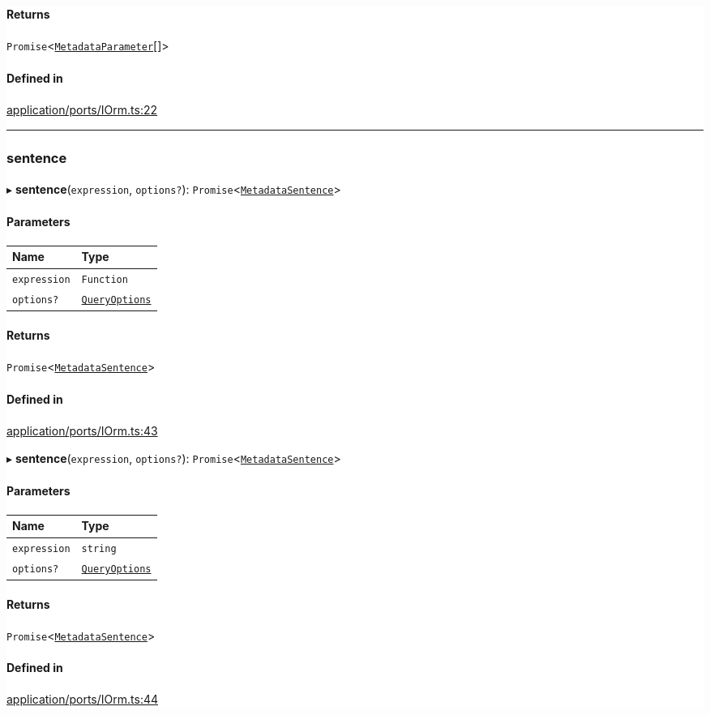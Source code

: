 #### Returns

`Promise`<[`MetadataParameter`](MetadataParameter.md)[]\>

#### Defined in

[application/ports/IOrm.ts:22](https://github.com/FlavioLionelRita/lambdaorm-client-node/blob/cf1dba5/src/lib/application/ports/IOrm.ts#L22)

___

### sentence

▸ **sentence**(`expression`, `options?`): `Promise`<[`MetadataSentence`](MetadataSentence.md)\>

#### Parameters

| Name | Type |
| :------ | :------ |
| `expression` | `Function` |
| `options?` | [`QueryOptions`](QueryOptions.md) |

#### Returns

`Promise`<[`MetadataSentence`](MetadataSentence.md)\>

#### Defined in

[application/ports/IOrm.ts:43](https://github.com/FlavioLionelRita/lambdaorm-client-node/blob/cf1dba5/src/lib/application/ports/IOrm.ts#L43)

▸ **sentence**(`expression`, `options?`): `Promise`<[`MetadataSentence`](MetadataSentence.md)\>

#### Parameters

| Name | Type |
| :------ | :------ |
| `expression` | `string` |
| `options?` | [`QueryOptions`](QueryOptions.md) |

#### Returns

`Promise`<[`MetadataSentence`](MetadataSentence.md)\>

#### Defined in

[application/ports/IOrm.ts:44](https://github.com/FlavioLionelRita/lambdaorm-client-node/blob/cf1dba5/src/lib/application/ports/IOrm.ts#L44)
